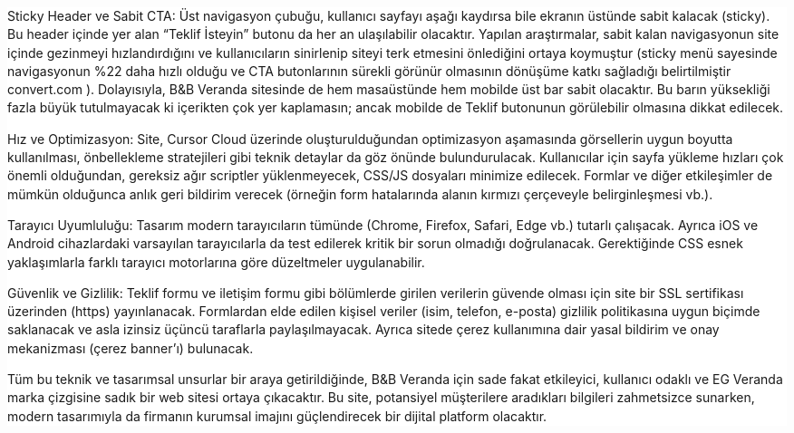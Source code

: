 Sticky Header ve Sabit CTA: Üst navigasyon çubuğu, kullanıcı sayfayı aşağı kaydırsa bile ekranın üstünde sabit kalacak (sticky). Bu header içinde yer alan “Teklif İsteyin” butonu da her an ulaşılabilir olacaktır. Yapılan araştırmalar, sabit kalan navigasyonun site içinde gezinmeyi hızlandırdığını ve kullanıcıların sinirlenip siteyi terk etmesini önlediğini ortaya koymuştur (sticky menü sayesinde navigasyonun %22 daha hızlı olduğu ve CTA butonlarının sürekli görünür olmasının dönüşüme katkı sağladığı belirtilmiştir
convert.com
). Dolayısıyla, B&B Veranda sitesinde de hem masaüstünde hem mobilde üst bar sabit olacaktır. Bu barın yüksekliği fazla büyük tutulmayacak ki içerikten çok yer kaplamasın; ancak mobilde de Teklif butonunun görülebilir olmasına dikkat edilecek.

Hız ve Optimizasyon: Site, Cursor Cloud üzerinde oluşturulduğundan optimizasyon aşamasında görsellerin uygun boyutta kullanılması, önbellekleme stratejileri gibi teknik detaylar da göz önünde bulundurulacak. Kullanıcılar için sayfa yükleme hızları çok önemli olduğundan, gereksiz ağır scriptler yüklenmeyecek, CSS/JS dosyaları minimize edilecek. Formlar ve diğer etkileşimler de mümkün olduğunca anlık geri bildirim verecek (örneğin form hatalarında alanın kırmızı çerçeveyle belirginleşmesi vb.).

Tarayıcı Uyumluluğu: Tasarım modern tarayıcıların tümünde (Chrome, Firefox, Safari, Edge vb.) tutarlı çalışacak. Ayrıca iOS ve Android cihazlardaki varsayılan tarayıcılarla da test edilerek kritik bir sorun olmadığı doğrulanacak. Gerektiğinde CSS esnek yaklaşımlarla farklı tarayıcı motorlarına göre düzeltmeler uygulanabilir.

Güvenlik ve Gizlilik: Teklif formu ve iletişim formu gibi bölümlerde girilen verilerin güvende olması için site bir SSL sertifikası üzerinden (https) yayınlanacak. Formlardan elde edilen kişisel veriler (isim, telefon, e-posta) gizlilik politikasına uygun biçimde saklanacak ve asla izinsiz üçüncü taraflarla paylaşılmayacak. Ayrıca sitede çerez kullanımına dair yasal bildirim ve onay mekanizması (çerez banner’ı) bulunacak.

Tüm bu teknik ve tasarımsal unsurlar bir araya getirildiğinde, B&B Veranda için sade fakat etkileyici, kullanıcı odaklı ve EG Veranda marka çizgisine sadık bir web sitesi ortaya çıkacaktır. Bu site, potansiyel müşterilere aradıkları bilgileri zahmetsizce sunarken, modern tasarımıyla da firmanın kurumsal imajını güçlendirecek bir dijital platform olacaktır.